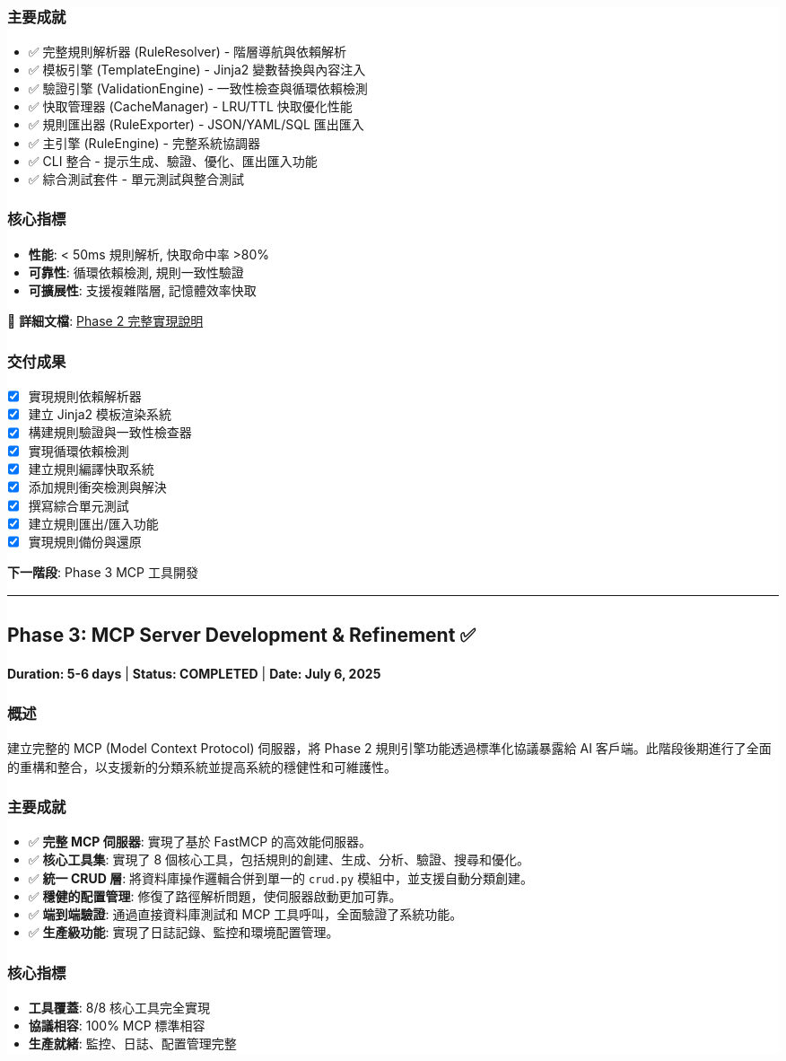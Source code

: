 ### 主要成就
- ✅ 完整規則解析器 (RuleResolver) - 階層導航與依賴解析
- ✅ 模板引擎 (TemplateEngine) - Jinja2 變數替換與內容注入
- ✅ 驗證引擎 (ValidationEngine) - 一致性檢查與循環依賴檢測
- ✅ 快取管理器 (CacheManager) - LRU/TTL 快取優化性能
- ✅ 規則匯出器 (RuleExporter) - JSON/YAML/SQL 匯出匯入
- ✅ 主引擎 (RuleEngine) - 完整系統協調器
- ✅ CLI 整合 - 提示生成、驗證、優化、匯出匯入功能
- ✅ 綜合測試套件 - 單元測試與整合測試

### 核心指標
- **性能**: < 50ms 規則解析, 快取命中率 >80%
- **可靠性**: 循環依賴檢測, 規則一致性驗證
- **可擴展性**: 支援複雜階層, 記憶體效率快取

📖 **詳細文檔**: [Phase 2 完整實現說明](phase2.md)

### 交付成果
- [x] 實現規則依賴解析器
- [x] 建立 Jinja2 模板渲染系統
- [x] 構建規則驗證與一致性檢查器
- [x] 實現循環依賴檢測
- [x] 建立規則編譯快取系統
- [x] 添加規則衝突檢測與解決
- [x] 撰寫綜合單元測試
- [x] 建立規則匯出/匯入功能
- [x] 實現規則備份與還原

**下一階段**: Phase 3 MCP 工具開發

---

## Phase 3: MCP Server Development & Refinement ✅
**Duration: 5-6 days** | **Status: COMPLETED** | **Date: July 6, 2025**

### 概述
建立完整的 MCP (Model Context Protocol) 伺服器，將 Phase 2 規則引擎功能透過標準化協議暴露給 AI 客戶端。此階段後期進行了全面的重構和整合，以支援新的分類系統並提高系統的穩健性和可維護性。

### 主要成就
- ✅ **完整 MCP 伺服器**: 實現了基於 FastMCP 的高效能伺服器。
- ✅ **核心工具集**: 實現了 8 個核心工具，包括規則的創建、生成、分析、驗證、搜尋和優化。
- ✅ **統一 CRUD 層**: 將資料庫操作邏輯合併到單一的 `crud.py` 模組中，並支援自動分類創建。
- ✅ **穩健的配置管理**: 修復了路徑解析問題，使伺服器啟動更加可靠。
- ✅ **端到端驗證**: 通過直接資料庫測試和 MCP 工具呼叫，全面驗證了系統功能。
- ✅ **生產級功能**: 實現了日誌記錄、監控和環境配置管理。

### 核心指標
- **工具覆蓋**: 8/8 核心工具完全實現
- **協議相容**: 100% MCP 標準相容
- **生產就緒**: 監控、日誌、配置管理完整
